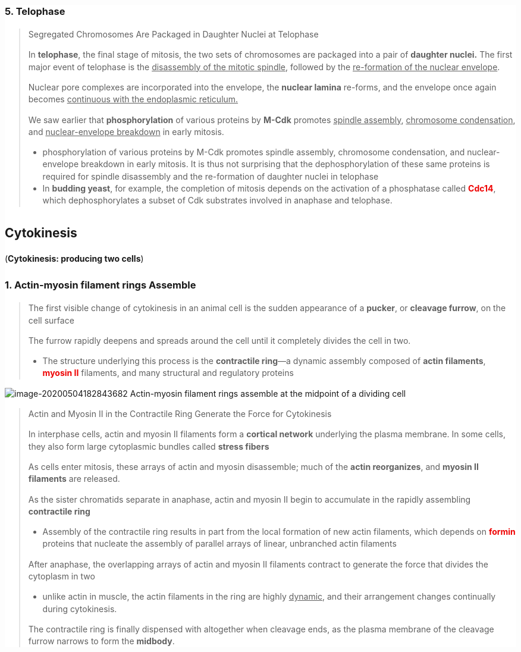 ### 5. Telophase

> Segregated Chromosomes Are Packaged in Daughter Nuclei at Telophase
>
> In **telophase**, the final stage of mitosis, the two sets of chromosomes are packaged into a pair of **daughter nuclei.** The first major event of telophase is the <u>disassembly of the mitotic spindle</u>, followed by the <u>re-formation of the nuclear envelope</u>.
>
> Nuclear pore complexes are incorporated into the envelope, the **nuclear lamina** re-forms, and the envelope once again becomes <u>continuous with the endoplasmic reticulum.</u>
>
> We saw earlier that **phosphorylation** of various proteins by **M-Cdk** promotes <u>spindle assembly</u>, <u>chromosome condensation</u>, and <u>nuclear-envelope breakdown</u> in early mitosis. 
>
> + phosphorylation of various proteins by M-Cdk promotes spindle assembly, chromosome condensation, and nuclear-envelope breakdown in early mitosis. It is thus not surprising that the dephosphorylation of these same proteins is required for spindle disassembly and the re-formation of daughter nuclei in telophase
> + In **budding yeast**, for example, the completion of mitosis depends on the activation of a phosphatase called **<font color="EE0000">Cdc14</font>**, which dephosphorylates a subset of Cdk substrates involved in anaphase and telophase.

## Cytokinesis

(**Cytokinesis: producing two cells**)

### 1. Actin-myosin filament rings Assemble

> The first visible change of cytokinesis in an animal cell is the sudden appearance of a **pucker**, or **cleavage furrow**, on the cell surface
>
> The furrow rapidly deepens and spreads around the cell until it completely divides the cell in two.
>
> + The structure underlying this process is the **contractile ring**—a dynamic assembly composed of **actin filaments**, **<font color="EE0000">myosin II</font>** filaments, and many structural and regulatory proteins

<img src="https://20190531-1259353497.cos.ap-guangzhou.myqcloud.com/Cell%20Biology/image-20200504182843682.png" alt="image-20200504182843682" style="zoom:100%;" />
Actin-myosin filament rings assemble at the midpoint of a dividing cell

> Actin and Myosin II in the Contractile Ring Generate the Force for Cytokinesis
>
> In interphase cells, actin and myosin II filaments form a **cortical network** underlying the plasma membrane. In some cells, they also form large cytoplasmic bundles called **stress fibers**
>
> As cells enter mitosis, these arrays of actin and myosin disassemble; much of the **actin reorganizes**, and **myosin II filaments** are released.
>
> As the sister chromatids separate in anaphase, actin and myosin II begin to accumulate in the rapidly assembling **contractile ring**
>
> + Assembly of the contractile ring results in part from the local formation of new actin filaments, which depends on **<font color="EE0000">formin</font>** proteins that nucleate the assembly of parallel arrays of linear, unbranched actin filaments
>
> After anaphase, the overlapping arrays of actin and myosin II filaments contract to generate the force that divides the cytoplasm in two
>
> + unlike actin in muscle, the actin filaments in the ring are highly <u>dynamic</u>, and their arrangement changes continually during cytokinesis.
>
> The contractile ring is finally dispensed with altogether when cleavage ends, as the plasma membrane of the cleavage furrow narrows to form the **midbody**.